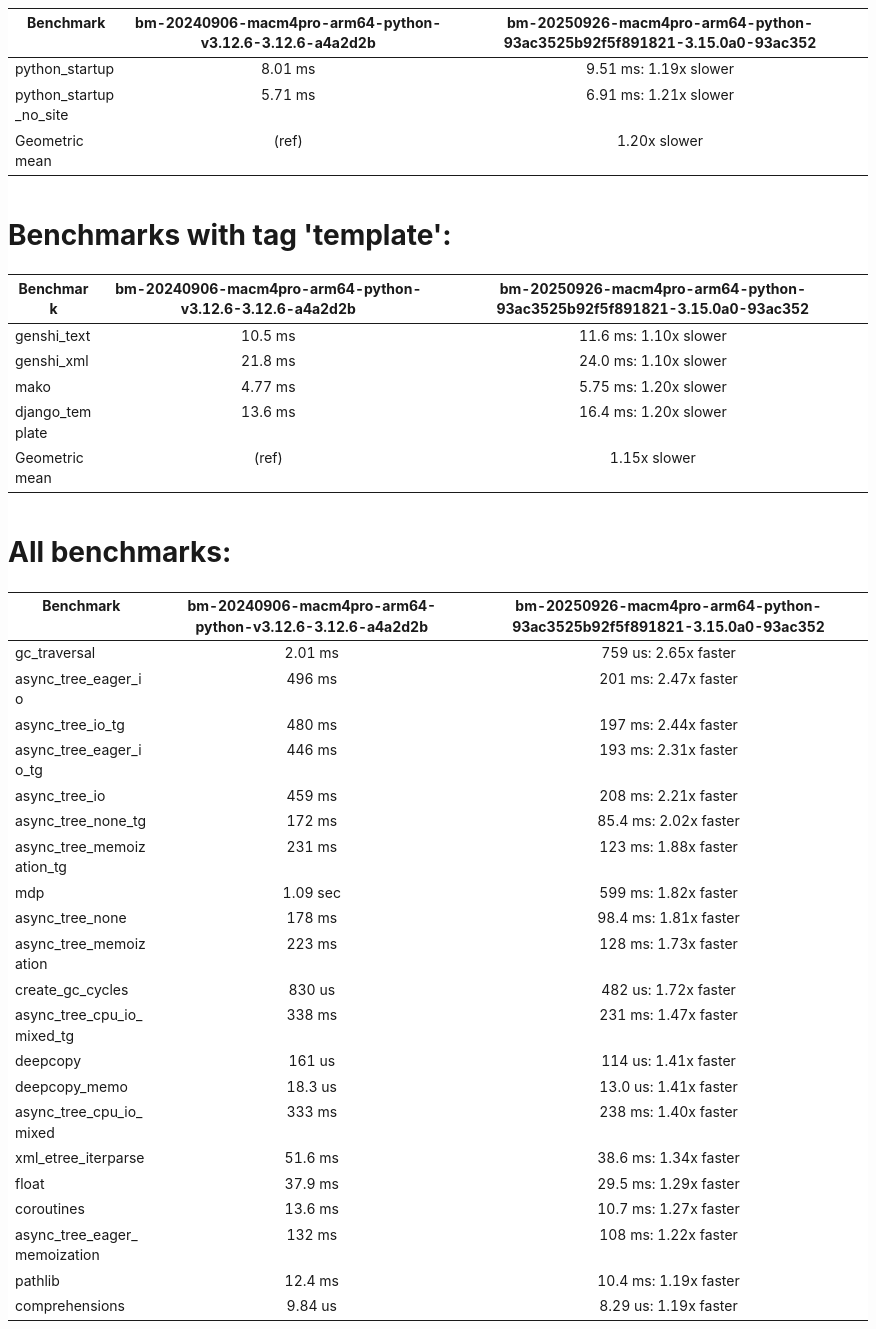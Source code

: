 | Benchmark              | bm-20240906-macm4pro-arm64-python-v3.12.6-3.12.6-a4a2d2b | bm-20250926-macm4pro-arm64-python-93ac3525b92f5f891821-3.15.0a0-93ac352 |
|------------------------|:--------------------------------------------------------:|:-----------------------------------------------------------------------:|
| python_startup         | 8.01 ms                                                  | 9.51 ms: 1.19x slower                                                   |
| python_startup_no_site | 5.71 ms                                                  | 6.91 ms: 1.21x slower                                                   |
| Geometric mean         | (ref)                                                    | 1.20x slower                                                            |

Benchmarks with tag 'template':
===============================

| Benchmark       | bm-20240906-macm4pro-arm64-python-v3.12.6-3.12.6-a4a2d2b | bm-20250926-macm4pro-arm64-python-93ac3525b92f5f891821-3.15.0a0-93ac352 |
|-----------------|:--------------------------------------------------------:|:-----------------------------------------------------------------------:|
| genshi_text     | 10.5 ms                                                  | 11.6 ms: 1.10x slower                                                   |
| genshi_xml      | 21.8 ms                                                  | 24.0 ms: 1.10x slower                                                   |
| mako            | 4.77 ms                                                  | 5.75 ms: 1.20x slower                                                   |
| django_template | 13.6 ms                                                  | 16.4 ms: 1.20x slower                                                   |
| Geometric mean  | (ref)                                                    | 1.15x slower                                                            |

All benchmarks:
===============

| Benchmark                        | bm-20240906-macm4pro-arm64-python-v3.12.6-3.12.6-a4a2d2b | bm-20250926-macm4pro-arm64-python-93ac3525b92f5f891821-3.15.0a0-93ac352 |
|----------------------------------|:--------------------------------------------------------:|:-----------------------------------------------------------------------:|
| gc_traversal                     | 2.01 ms                                                  | 759 us: 2.65x faster                                                    |
| async_tree_eager_io              | 496 ms                                                   | 201 ms: 2.47x faster                                                    |
| async_tree_io_tg                 | 480 ms                                                   | 197 ms: 2.44x faster                                                    |
| async_tree_eager_io_tg           | 446 ms                                                   | 193 ms: 2.31x faster                                                    |
| async_tree_io                    | 459 ms                                                   | 208 ms: 2.21x faster                                                    |
| async_tree_none_tg               | 172 ms                                                   | 85.4 ms: 2.02x faster                                                   |
| async_tree_memoization_tg        | 231 ms                                                   | 123 ms: 1.88x faster                                                    |
| mdp                              | 1.09 sec                                                 | 599 ms: 1.82x faster                                                    |
| async_tree_none                  | 178 ms                                                   | 98.4 ms: 1.81x faster                                                   |
| async_tree_memoization           | 223 ms                                                   | 128 ms: 1.73x faster                                                    |
| create_gc_cycles                 | 830 us                                                   | 482 us: 1.72x faster                                                    |
| async_tree_cpu_io_mixed_tg       | 338 ms                                                   | 231 ms: 1.47x faster                                                    |
| deepcopy                         | 161 us                                                   | 114 us: 1.41x faster                                                    |
| deepcopy_memo                    | 18.3 us                                                  | 13.0 us: 1.41x faster                                                   |
| async_tree_cpu_io_mixed          | 333 ms                                                   | 238 ms: 1.40x faster                                                    |
| xml_etree_iterparse              | 51.6 ms                                                  | 38.6 ms: 1.34x faster                                                   |
| float                            | 37.9 ms                                                  | 29.5 ms: 1.29x faster                                                   |
| coroutines                       | 13.6 ms                                                  | 10.7 ms: 1.27x faster                                                   |
| async_tree_eager_memoization     | 132 ms                                                   | 108 ms: 1.22x faster                                                    |
| pathlib                          | 12.4 ms                                                  | 10.4 ms: 1.19x faster                                                   |
| comprehensions                   | 9.84 us                                                  | 8.29 us: 1.19x faster                                                   |